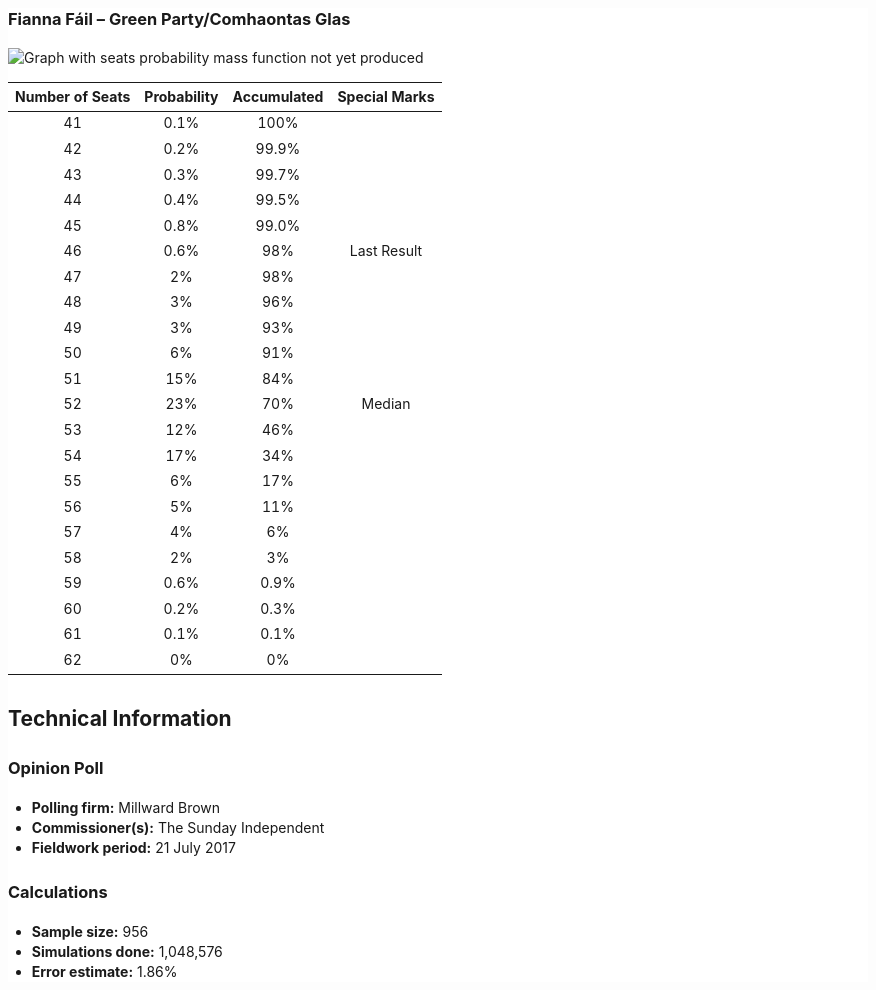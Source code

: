 ### Fianna Fáil – Green Party/Comhaontas Glas

![Graph with seats probability mass function not yet produced](2017-07-21-MillwardBrown-coalitions-seats-pmf-ff–gp.png "Seats Probability Mass Function")

| Number of Seats | Probability | Accumulated | Special Marks |
|:---------------:|:-----------:|:-----------:|:-------------:|
| 41 | 0.1% | 100% |  |
| 42 | 0.2% | 99.9% |  |
| 43 | 0.3% | 99.7% |  |
| 44 | 0.4% | 99.5% |  |
| 45 | 0.8% | 99.0% |  |
| 46 | 0.6% | 98% | Last Result |
| 47 | 2% | 98% |  |
| 48 | 3% | 96% |  |
| 49 | 3% | 93% |  |
| 50 | 6% | 91% |  |
| 51 | 15% | 84% |  |
| 52 | 23% | 70% | Median |
| 53 | 12% | 46% |  |
| 54 | 17% | 34% |  |
| 55 | 6% | 17% |  |
| 56 | 5% | 11% |  |
| 57 | 4% | 6% |  |
| 58 | 2% | 3% |  |
| 59 | 0.6% | 0.9% |  |
| 60 | 0.2% | 0.3% |  |
| 61 | 0.1% | 0.1% |  |
| 62 | 0% | 0% |  |


## Technical Information

### Opinion Poll

+ **Polling firm:** Millward Brown
+ **Commissioner(s):** The Sunday Independent
+ **Fieldwork period:** 21 July 2017

### Calculations

+ **Sample size:** 956
+ **Simulations done:** 1,048,576
+ **Error estimate:** 1.86%

